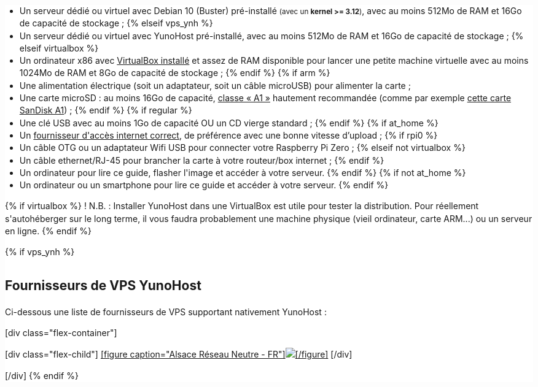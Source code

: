 * Un serveur dédié ou virtuel avec Debian 10 (Buster) pré-installé <small>(avec un **kernel >= 3.12**)</small>, avec au moins 512Mo de RAM et 16Go de capacité de stockage ;
{% elseif vps_ynh %}
* Un serveur dédié ou virtuel avec YunoHost pré-installé, avec au moins 512Mo de RAM et 16Go de capacité de stockage ;
{% elseif virtualbox %}
* Un ordinateur x86 avec [VirtualBox installé](https://www.virtualbox.org/wiki/Downloads) et assez de RAM disponible pour lancer une petite machine virtuelle avec au moins 1024Mo de RAM et 8Go de capacité de stockage ;
{% endif %}
{% if arm %}
* Une alimentation électrique (soit un adaptateur, soit un câble microUSB) pour alimenter la carte ;
* Une carte microSD : au moins 16Go de capacité, [classe « A1 »](https://fr.wikipedia.org/wiki/Carte_SD#Vitesse) hautement recommandée (comme par exemple [cette carte SanDisk A1](https://www.amazon.fr/SanDisk-microSDHC-Adaptateur-homologu%C3%A9e-Nouvelle/dp/B073JWXGNT/)) ;
{% endif %}
{% if regular %}
* Une clé USB avec au moins 1Go de capacité OU un CD vierge standard ;
{% endif %}
{% if at_home %}
* Un [fournisseur d'accès internet correct](/isp), de préférence avec une bonne vitesse d’upload ;
{% if rpi0 %}
* Un câble OTG ou un adaptateur Wifi USB pour connecter votre Raspberry Pi Zero ;
{% elseif not virtualbox %}
* Un câble ethernet/RJ-45 pour brancher la carte à votre routeur/box internet ;
{% endif %}
* Un ordinateur pour lire ce guide, flasher l'image et accéder à votre serveur.
{% endif %}
{% if not at_home %}
* Un ordinateur ou un smartphone pour lire ce guide et accéder à votre serveur.
{% endif %}

{% if virtualbox %}
! N.B. : Installer YunoHost dans une VirtualBox est utile pour tester la distribution. Pour réellement s'autohéberger sur le long terme, il vous faudra probablement une machine physique (vieil ordinateur, carte ARM...) ou un serveur en ligne.
{% endif %}




{% if vps_ynh %}
## Fournisseurs de VPS YunoHost
Ci-dessous une liste de fournisseurs de VPS supportant nativement YunoHost :

[div class="flex-container"]

[div class="flex-child"]
[[figure caption="Alsace Réseau Neutre - FR"]![](image://vps_ynh_arn.png?height=50)[/figure]](https://vps.arn-fai.net)
[/div]

[/div]
{% endif %}
